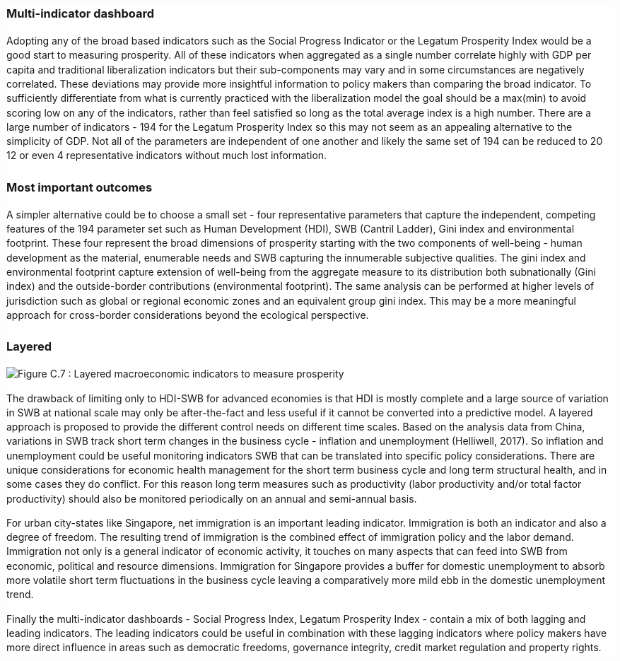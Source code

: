 ### Multi-indicator dashboard

Adopting any of the broad based indicators such as the Social Progress Indicator or the Legatum Prosperity Index would be a good start to measuring prosperity.  All of these indicators when aggregated as a single number correlate highly with GDP per capita and traditional liberalization indicators but their sub-components may vary and in some circumstances are negatively correlated.  These deviations may provide more insightful information to policy makers than comparing the broad indicator.  To sufficiently differentiate from what is currently practiced with the liberalization model the goal should be a max\(min\) to avoid scoring low on any of the indicators, rather than feel satisfied so long as the total average index is a high number. There are a large number of indicators - 194 for the Legatum Prosperity Index so this may not seem as an appealing alternative to the simplicity of GDP. Not all of the parameters are independent of one another and likely the same set of 194 can be reduced to 20 12 or even 4 representative indicators without much lost information.

### Most important outcomes

A simpler alternative could be to choose a small set - four representative parameters that capture the independent, competing features of the 194 parameter set such as Human Development \(HDI\), SWB \(Cantril Ladder\), Gini index and environmental footprint.  These four represent the broad dimensions of prosperity starting with the two components of well-being - human development as the material, enumerable needs and SWB capturing the innumerable subjective qualities.  The gini index and environmental footprint capture extension of well-being from the aggregate measure to its distribution both subnationally \(Gini index\) and the outside-border contributions \(environmental footprint\).  The same analysis can be performed at higher levels of jurisdiction such as global or regional economic zones and an equivalent group gini index. This may be a more meaningful approach for cross-border considerations beyond the ecological perspective.  

### Layered

![Figure C.7 : Layered macroeconomic indicators to measure prosperity](https://docs.google.com/drawings/u/0/d/sFl49ZjB8WsXkNS4uEHu2zA/image?w=418&h=170&rev=1&ac=1&parent=1Zcq3DonjobfMwiLeBYA-DVXKoIJZrgQw5zbcb77aKY8)

The drawback of limiting only to HDI-SWB for advanced economies is that HDI is mostly complete and a large source of variation in SWB at national scale may only be after-the-fact and less useful if it cannot be converted into a predictive model.  A layered approach is proposed to provide the different control needs on different time scales.  Based on the analysis data from China, variations in SWB track short term changes in the business cycle - inflation and unemployment \(Helliwell, 2017\).  So inflation and unemployment could be useful monitoring indicators SWB that can be translated into specific policy considerations.  There are unique considerations for economic health management for the short term business cycle and long term structural health, and in some cases they do conflict. For this reason long term measures such as productivity \(labor productivity and/or total factor productivity\) should also be monitored periodically on an annual and semi-annual basis.  

For urban city-states like Singapore, net immigration is an important leading indicator. Immigration is both an indicator and also a degree of freedom.  The resulting trend of immigration is the combined effect of immigration policy and the labor demand.  Immigration not only is a general indicator of economic activity, it touches on many aspects that can feed into SWB from economic, political and resource dimensions.  Immigration for Singapore provides a buffer for domestic unemployment to absorb more volatile short term fluctuations in the business cycle leaving a comparatively more mild ebb in the domestic unemployment trend.  

Finally the multi-indicator dashboards - Social Progress Index, Legatum Prosperity Index - contain a mix of both lagging and leading indicators. The leading indicators could be useful in combination with these lagging indicators where policy makers have more direct influence in areas such as democratic freedoms, governance integrity, credit market regulation and property rights.

